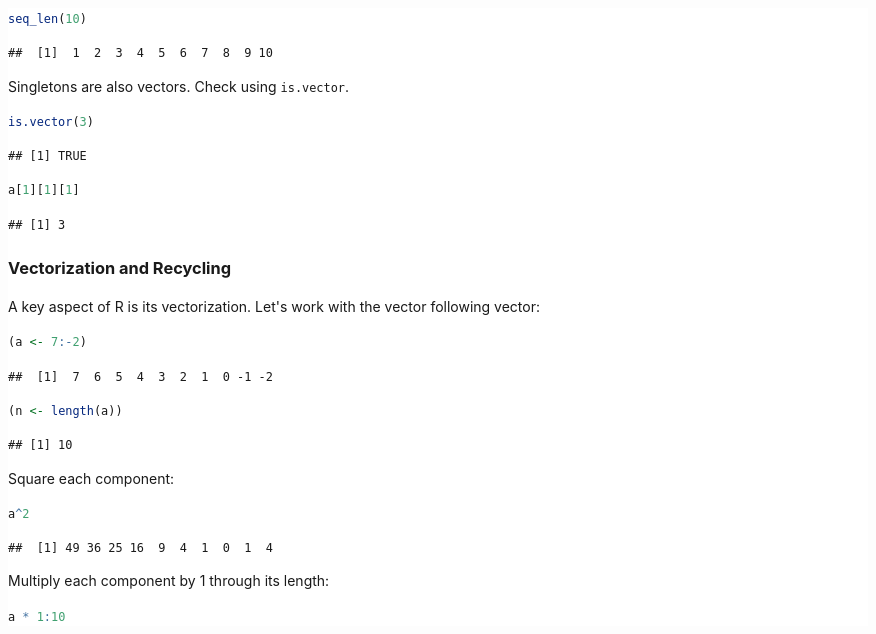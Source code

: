 ```r
seq_len(10)
```

```
##  [1]  1  2  3  4  5  6  7  8  9 10
```

Singletons are also vectors. Check using `is.vector`.


```r
is.vector(3)
```

```
## [1] TRUE
```

```r
a[1][1][1]
```

```
## [1] 3
```


### Vectorization and Recycling

A key aspect of R is its vectorization. Let's work with the vector following vector:


```r
(a <- 7:-2)
```

```
##  [1]  7  6  5  4  3  2  1  0 -1 -2
```

```r
(n <- length(a))
```

```
## [1] 10
```

Square each component:


```r
a^2
```

```
##  [1] 49 36 25 16  9  4  1  0  1  4
```

Multiply each component by 1 through its length:


```r
a * 1:10
```
